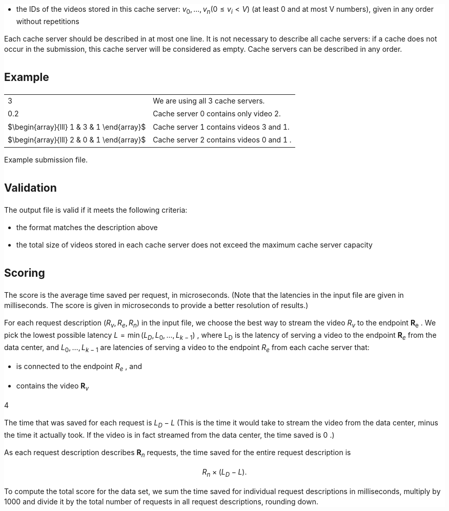 - the IDs of the videos stored in this cache server: ${v}_{0},\ldots ,{v}_{n}\left( {0 \leq  {v}_{i} < V}\right)$ (at least 0 and at most $\mathrm{V}$ numbers), given in any order without repetitions

Each cache server should be described in at most one line. It is not necessary to describe all cache servers: if a cache does not occur in the submission, this cache server will be considered as empty. Cache servers can be described in any order.

## Example

<table><tr><td>3</td><td>We are using all 3 cache servers.</td></tr><tr><td>0.2</td><td>Cache server 0 contains only video 2.</td></tr><tr><td>$\begin{array}{lll} 1 & 3 & 1 \end{array}$</td><td>Cache server 1 contains videos 3 and 1.</td></tr><tr><td>$\begin{array}{lll} 2 & 0 & 1 \end{array}$</td><td>Cache server 2 contains videos 0 and 1 .</td></tr></table>

Example submission file.

## Validation

The output file is valid if it meets the following criteria:

- the format matches the description above

- the total size of videos stored in each cache server does not exceed the maximum cache server capacity

## Scoring

The score is the average time saved per request, in microseconds. (Note that the latencies in the input file are given in milliseconds. The score is given in microseconds to provide a better resolution of results.)

For each request description $\left( {{R}_{v},{R}_{e},{R}_{n}}\right)$ in the input file, we choose the best way to stream the video ${R}_{v}$ to the endpoint ${\mathbf{R}}_{\mathrm{e}}$ . We pick the lowest possible latency $L = \min \left( {{L}_{D},{L}_{0},\ldots ,{L}_{k - 1}}\right)$ , where ${\mathrm{L}}_{\mathrm{D}}$ is the latency of serving a video to the endpoint ${\mathbf{R}}_{e}$ from the data center, and ${L}_{0},\ldots ,{L}_{k - 1}$ are latencies of serving a video to the endpoint ${R}_{e}$ from each cache server that:

- is connected to the endpoint ${R}_{e}$ , and

- contains the video ${\mathbf{R}}_{v}$

4

The time that was saved for each request is ${L}_{D} - L$ (This is the time it would take to stream the video from the data center, minus the time it actually took. If the video is in fact streamed from the data center, the time saved is 0 .)

As each request description describes ${\mathbf{R}}_{n}$ requests, the time saved for the entire request description is

$$
{R}_{n} \times  \left( {{L}_{D} - L}\right) \text{.}
$$

To compute the total score for the data set, we sum the time saved for individual request descriptions in milliseconds, multiply by 1000 and divide it by the total number of requests in all request descriptions, rounding down.
